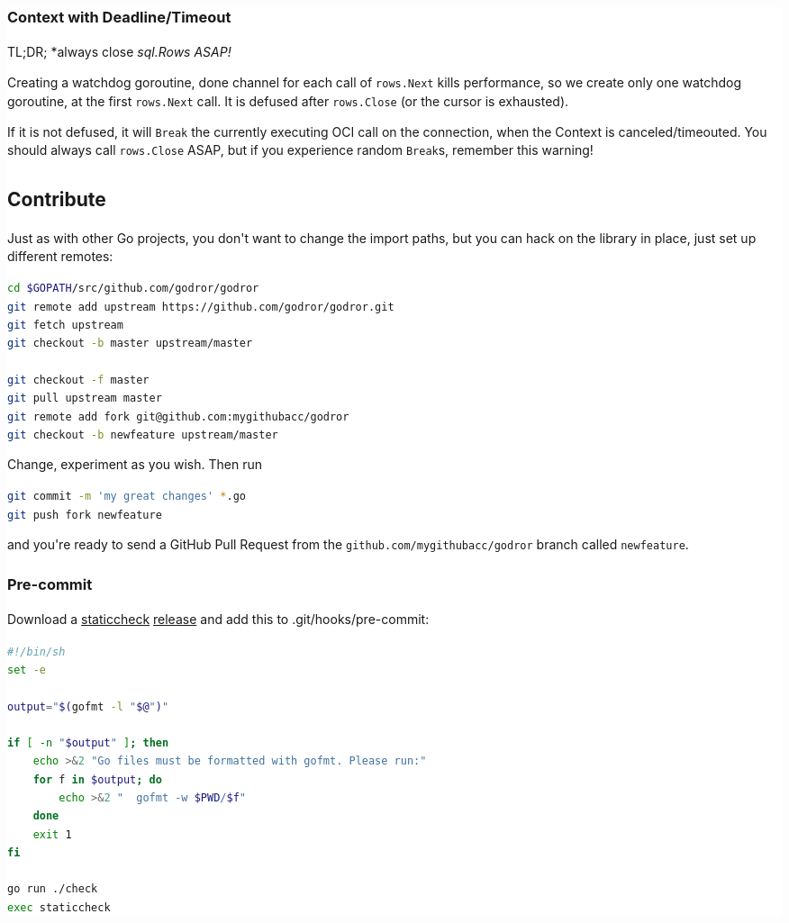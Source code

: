 ### Context with Deadline/Timeout
TL;DR; *always close *sql.Rows ASAP!*

Creating a watchdog goroutine, done channel for each call of `rows.Next` kills performance,
so we create only one watchdog goroutine, at the first `rows.Next` call.
It is defused after `rows.Close` (or the cursor is exhausted).

If it is not defused, it will `Break` the currently executing OCI call on the connection,
when the Context is canceled/timeouted. You should always call `rows.Close` ASAP, but if you 
experience random `Break`s, remember this warning!


## Contribute

Just as with other Go projects, you don't want to change the import paths, but you can hack on the library
in place, just set up different remotes:

```bash
cd $GOPATH/src/github.com/godror/godror
git remote add upstream https://github.com/godror/godror.git
git fetch upstream
git checkout -b master upstream/master

git checkout -f master
git pull upstream master
git remote add fork git@github.com:mygithubacc/godror
git checkout -b newfeature upstream/master
```

Change, experiment as you wish.  Then run

```bash
git commit -m 'my great changes' *.go
git push fork newfeature
```

and you're ready to send a GitHub Pull Request from the
`github.com/mygithubacc/godror` branch called `newfeature`.

### Pre-commit

Download a [staticcheck](https://staticcheck.io)
[release](https://github.com/dominikh/go-tools/releases) and add this to
.git/hooks/pre-commit:

```bash
#!/bin/sh
set -e

output="$(gofmt -l "$@")"

if [ -n "$output" ]; then
    echo >&2 "Go files must be formatted with gofmt. Please run:"
    for f in $output; do
        echo >&2 "  gofmt -w $PWD/$f"
    done
    exit 1
fi

go run ./check
exec staticcheck
```
